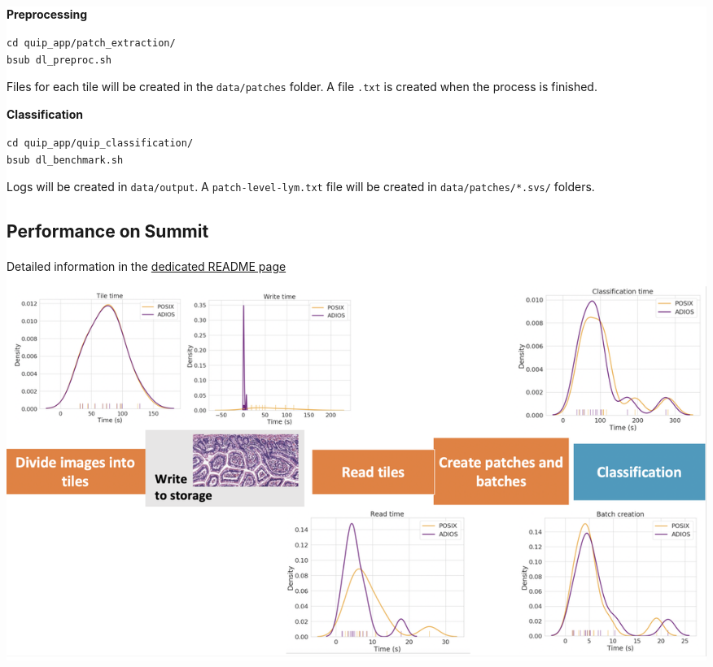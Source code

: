 **Preprocessing**

```
cd quip_app/patch_extraction/
bsub dl_preproc.sh
```

Files for each tile will be created in the `data/patches` folder. A file `.txt` is created when the process is finished.

**Classification**

```
cd quip_app/quip_classification/
bsub dl_benchmark.sh
```

Logs will be created in `data/output`. A `patch-level-lym.txt` file will be created in `data/patches/*.svs/` folders.
 

## Performance on Summit

Detailed information in the [dedicated README page](./performance/README.md)

![WSI pipeline](./performance/wsi_pipeline.jpg)

